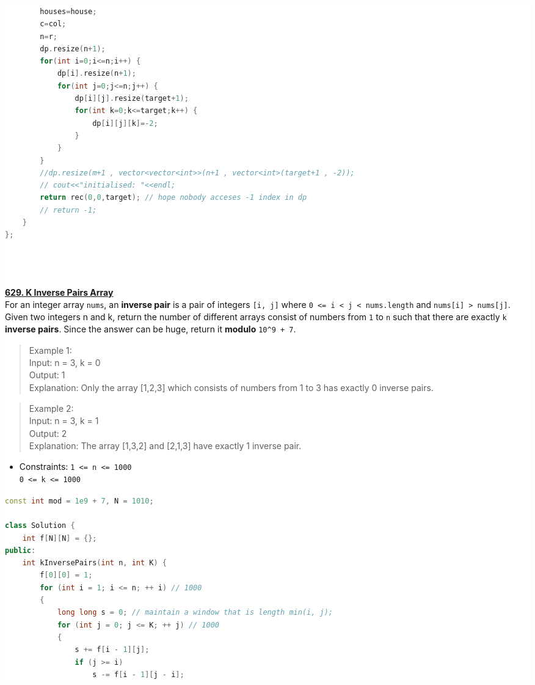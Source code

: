 ```cpp
        houses=house;
        c=col;
        n=r;
		dp.resize(n+1);
        for(int i=0;i<=n;i++) {
            dp[i].resize(n+1);
            for(int j=0;j<=n;j++) {
                dp[i][j].resize(target+1);
                for(int k=0;k<=target;k++) {
                    dp[i][j][k]=-2;
                }
            }
        }
		//dp.resize(m+1 , vector<vector<int>>(n+1 , vector<int>(target+1 , -2));
        // cout<<"initialised: "<<endl;
        return rec(0,0,target); // hope nobody acceses -1 index in dp
        // return -1;
    }
};
```












<br /> <br /> <br />**[629. K Inverse Pairs Array](https://leetcode.com/problems/k-inverse-pairs-array/)**<br />
For an integer array `nums`, an **inverse pair** is a pair of integers `[i, j]` where `0 <= i < j < nums.length` and `nums[i] > nums[j]`.<br />
Given two integers n and k, return the number of different arrays consist of numbers from `1` to `n` such that there are exactly `k` **inverse pairs**. Since the answer can be huge, return it **modulo** `10^9 + 7`.<br />

>Example 1:<br />
Input: n = 3, k = 0<br />
Output: 1<br />
Explanation: Only the array [1,2,3] which consists of numbers from 1 to 3 has exactly 0 inverse pairs.<br />

>Example 2:<br />
Input: n = 3, k = 1<br />
Output: 2<br />
Explanation: The array [1,3,2] and [2,1,3] have exactly 1 inverse pair.<br />

* Constraints: `1 <= n <= 1000`<br />
`0 <= k <= 1000`<br />

```cpp
const int mod = 1e9 + 7, N = 1010;

class Solution {
    int f[N][N] = {};
public:
    int kInversePairs(int n, int K) {
        f[0][0] = 1;
        for (int i = 1; i <= n; ++ i) // 1000
        {
            long long s = 0; // maintain a window that is length min(i, j);
            for (int j = 0; j <= K; ++ j) // 1000
            {
                s += f[i - 1][j];
                if (j >= i)
                    s -= f[i - 1][j - i];
```